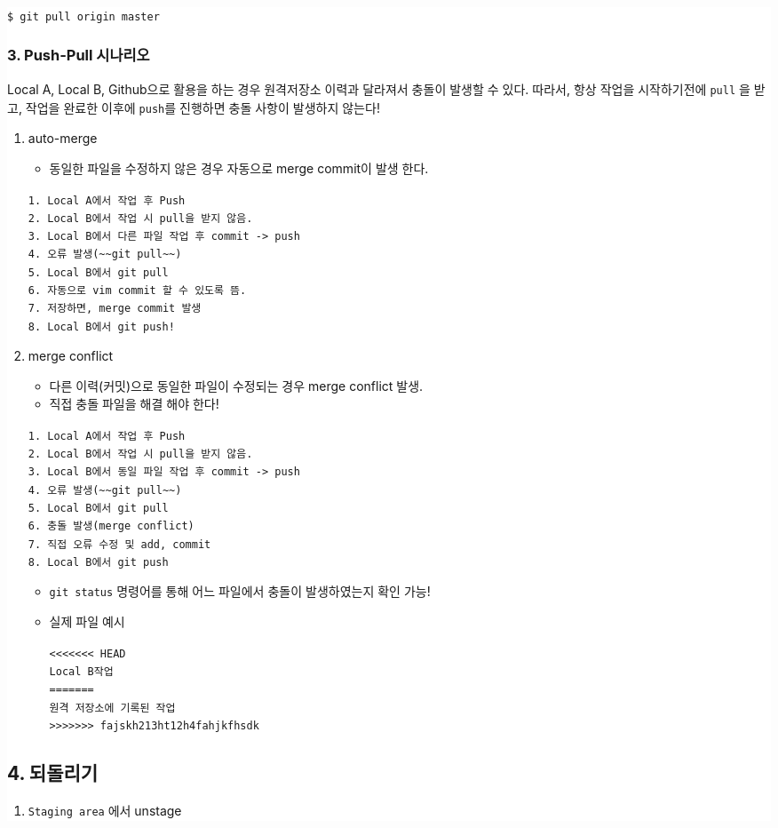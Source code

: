    ```bash
   $ git pull origin master
   ```

### 3. Push-Pull 시나리오

Local A, Local B, Github으로 활용을 하는 경우 원격저장소 이력과 달라져서 충돌이 발생할 수 있다. 따라서, 항상 작업을 시작하기전에 `pull` 을 받고, 작업을 완료한 이후에 `push`를 진행하면 충돌 사항이 발생하지 않는다!

1. auto-merge

   * 동일한 파일을 수정하지 않은 경우 자동으로 merge commit이 발생 한다.

   ```
   1. Local A에서 작업 후 Push
   2. Local B에서 작업 시 pull을 받지 않음.
   3. Local B에서 다른 파일 작업 후 commit -> push
   4. 오류 발생(~~git pull~~)
   5. Local B에서 git pull
   6. 자동으로 vim commit 할 수 있도록 뜸.
   7. 저장하면, merge commit 발생
   8. Local B에서 git push!
   ```

2. merge conflict

   * 다른 이력(커밋)으로 동일한 파일이 수정되는 경우 merge conflict 발생.
   * 직접 충돌 파일을 해결 해야 한다!

   ```
   1. Local A에서 작업 후 Push
   2. Local B에서 작업 시 pull을 받지 않음.
   3. Local B에서 동일 파일 작업 후 commit -> push
   4. 오류 발생(~~git pull~~)
   5. Local B에서 git pull
   6. 충돌 발생(merge conflict)
   7. 직접 오류 수정 및 add, commit
   8. Local B에서 git push
   ```

   * `git status` 명령어를 통해 어느 파일에서 충돌이 발생하였는지 확인 가능!

   * 실제 파일 예시

     ```
     <<<<<<< HEAD
     Local B작업
     =======
     원격 저장소에 기록된 작업
     >>>>>>> fajskh213ht12h4fahjkfhsdk
     ```


## 4. 되돌리기

1. `Staging area` 에서 unstage

